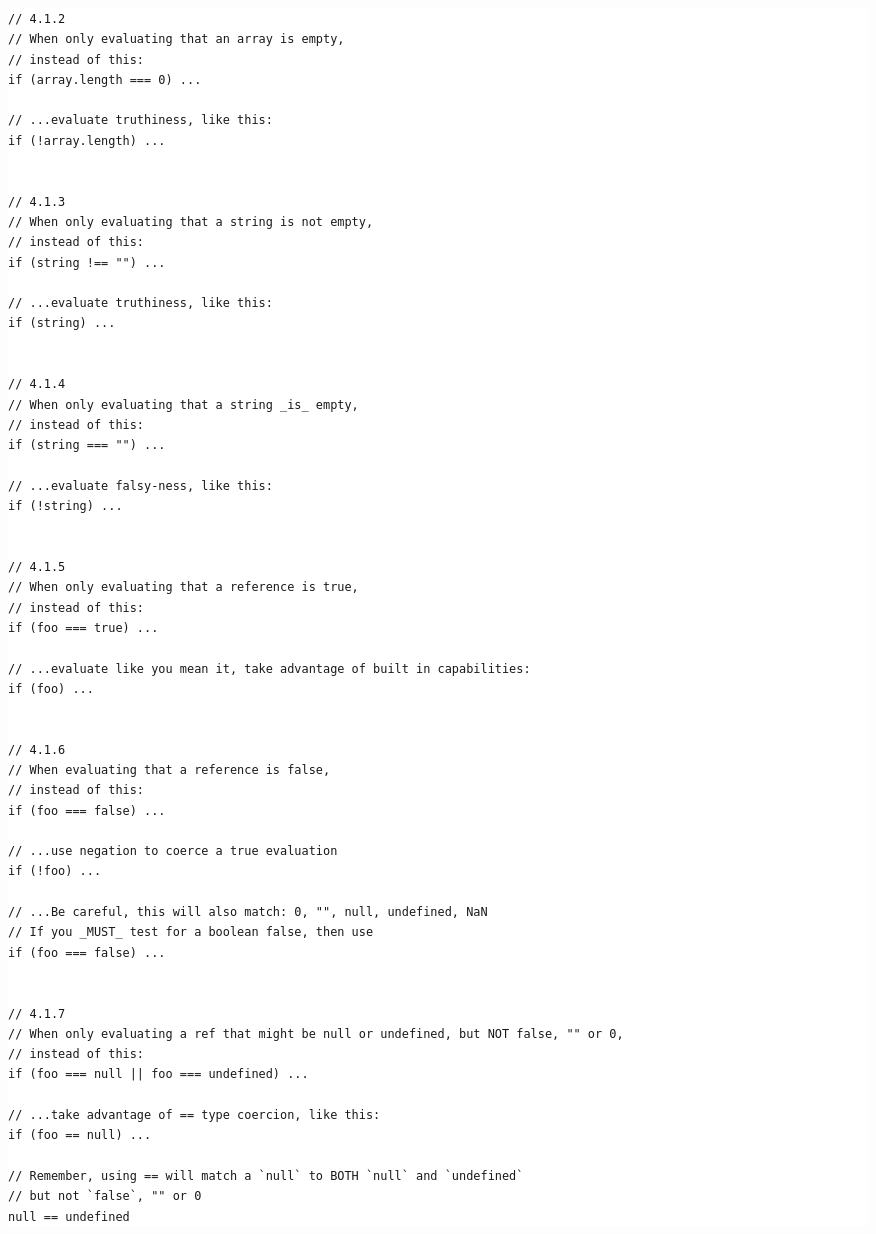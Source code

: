 
	// 4.1.2
	// When only evaluating that an array is empty,
	// instead of this:
	if (array.length === 0) ...

	// ...evaluate truthiness, like this:
	if (!array.length) ...


	// 4.1.3
	// When only evaluating that a string is not empty,
	// instead of this:
	if (string !== "") ...

	// ...evaluate truthiness, like this:
	if (string) ...


	// 4.1.4
	// When only evaluating that a string _is_ empty,
	// instead of this:
	if (string === "") ...

	// ...evaluate falsy-ness, like this:
	if (!string) ...


	// 4.1.5
	// When only evaluating that a reference is true,
	// instead of this:
	if (foo === true) ...

	// ...evaluate like you mean it, take advantage of built in capabilities:
	if (foo) ...


	// 4.1.6
	// When evaluating that a reference is false,
	// instead of this:
	if (foo === false) ...

	// ...use negation to coerce a true evaluation
	if (!foo) ...

	// ...Be careful, this will also match: 0, "", null, undefined, NaN
	// If you _MUST_ test for a boolean false, then use
	if (foo === false) ...


	// 4.1.7
	// When only evaluating a ref that might be null or undefined, but NOT false, "" or 0,
	// instead of this:
	if (foo === null || foo === undefined) ...

	// ...take advantage of == type coercion, like this:
	if (foo == null) ...

	// Remember, using == will match a `null` to BOTH `null` and `undefined`
	// but not `false`, "" or 0
	null == undefined
